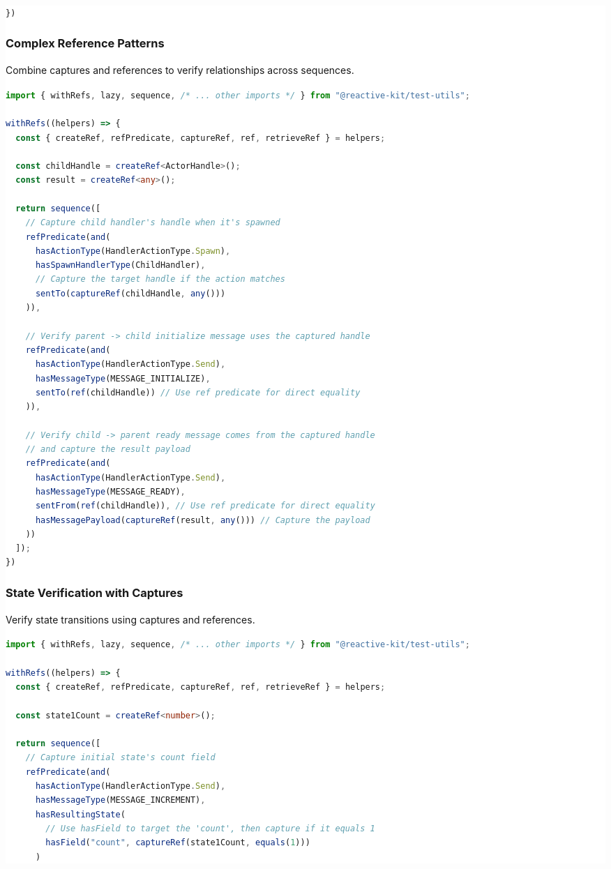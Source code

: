```typescript
})
```

### Complex Reference Patterns

Combine captures and references to verify relationships across sequences.

```typescript
import { withRefs, lazy, sequence, /* ... other imports */ } from "@reactive-kit/test-utils";

withRefs((helpers) => {
  const { createRef, refPredicate, captureRef, ref, retrieveRef } = helpers;

  const childHandle = createRef<ActorHandle>();
  const result = createRef<any>();

  return sequence([
    // Capture child handler's handle when it's spawned
    refPredicate(and(
      hasActionType(HandlerActionType.Spawn),
      hasSpawnHandlerType(ChildHandler),
      // Capture the target handle if the action matches
      sentTo(captureRef(childHandle, any()))
    )),

    // Verify parent -> child initialize message uses the captured handle
    refPredicate(and(
      hasActionType(HandlerActionType.Send),
      hasMessageType(MESSAGE_INITIALIZE),
      sentTo(ref(childHandle)) // Use ref predicate for direct equality
    )),

    // Verify child -> parent ready message comes from the captured handle
    // and capture the result payload
    refPredicate(and(
      hasActionType(HandlerActionType.Send),
      hasMessageType(MESSAGE_READY),
      sentFrom(ref(childHandle)), // Use ref predicate for direct equality
      hasMessagePayload(captureRef(result, any())) // Capture the payload
    ))
  ]);
})
```

### State Verification with Captures

Verify state transitions using captures and references.

```typescript
import { withRefs, lazy, sequence, /* ... other imports */ } from "@reactive-kit/test-utils";

withRefs((helpers) => {
  const { createRef, refPredicate, captureRef, ref, retrieveRef } = helpers;

  const state1Count = createRef<number>();

  return sequence([
    // Capture initial state's count field
    refPredicate(and(
      hasActionType(HandlerActionType.Send),
      hasMessageType(MESSAGE_INCREMENT),
      hasResultingState(
        // Use hasField to target the 'count', then capture if it equals 1
        hasField("count", captureRef(state1Count, equals(1)))
      )
```